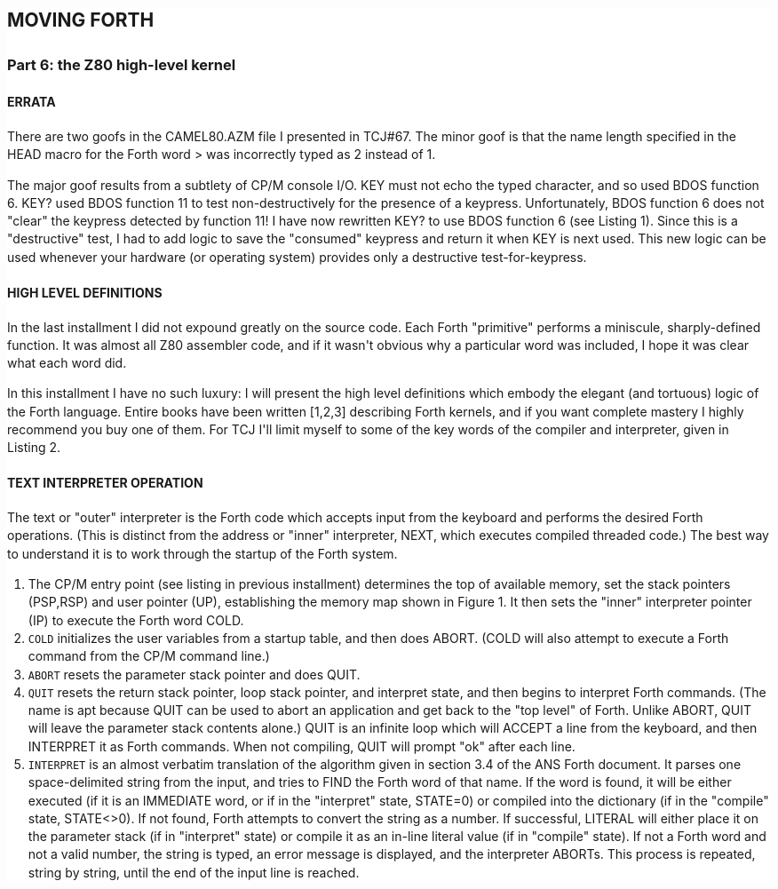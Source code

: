 ## MOVING FORTH
### Part 6: the Z80 high-level kernel

#### ERRATA
There are two goofs in the CAMEL80.AZM file I presented in TCJ#67. The minor goof is that the name length specified in the HEAD macro for the Forth word > was incorrectly typed as 2 instead of 1.

The major goof results from a subtlety of CP/M console I/O. KEY must not echo the typed character, and so used BDOS function 6. KEY? used BDOS function 11 to test non-destructively for the presence of a keypress. Unfortunately, BDOS function 6 does not "clear" the keypress detected by function 11! I have now rewritten KEY? to use BDOS function 6 (see Listing 1). Since this is a "destructive" test, I had to add logic to save the "consumed" keypress and return it when KEY is next used. This new logic can be used whenever your hardware (or operating system) provides only a destructive test-for-keypress.

#### HIGH LEVEL DEFINITIONS
In the last installment I did not expound greatly on the source code. Each Forth "primitive" performs a miniscule, sharply-defined function. It was almost all Z80 assembler code, and if it wasn't obvious why a particular word was included, I hope it was clear what each word did.

In this installment I have no such luxury: I will present the high level definitions which embody the elegant (and tortuous) logic of the Forth language. Entire books have been written [1,2,3] describing Forth kernels, and if you want complete mastery I highly recommend you buy one of them. For TCJ I'll limit myself to some of the key words of the compiler and interpreter, given in Listing 2.

#### TEXT INTERPRETER OPERATION
The text or "outer" interpreter is the Forth code which accepts input from the keyboard and performs the desired Forth operations. (This is distinct from the address or "inner" interpreter, NEXT, which executes compiled threaded code.) The best way to understand it is to work through the startup of the Forth system.

1. The CP/M entry point (see listing in previous installment) determines the top of available memory, set the stack pointers (PSP,RSP) and user pointer (UP), establishing the memory map shown in Figure 1. It then sets the "inner" interpreter pointer (IP) to execute the Forth word COLD.
2. `COLD` initializes the user variables from a startup table, and then does ABORT. (COLD will also attempt to execute a Forth command from the CP/M command line.)
3. `ABORT` resets the parameter stack pointer and does QUIT.
4. `QUIT` resets the return stack pointer, loop stack pointer, and interpret state, and then begins to interpret Forth commands. (The name is apt because QUIT can be used to abort an application and get back to the "top level" of Forth. Unlike ABORT, QUIT will leave the parameter stack contents alone.) QUIT is an infinite loop which will ACCEPT a line from the keyboard, and then INTERPRET it as Forth commands. When not compiling, QUIT will prompt "ok" after each line.
5. `INTERPRET` is an almost verbatim translation of the algorithm given in section 3.4 of the ANS Forth document. It parses one space-delimited string from the input, and tries to FIND the Forth word of that name. If the word is found, it will be either executed (if it is an IMMEDIATE word, or if in the "interpret" state, STATE=0) or compiled into the dictionary (if in the "compile" state, STATE<>0). If not found, Forth attempts to convert the string as a number. If successful, LITERAL will either place it on the parameter stack (if in "interpret" state) or compile it as an in-line literal value (if in "compile" state). If not a Forth word and not a valid number, the string is typed, an error message is displayed, and the interpreter ABORTs. This process is repeated, string by string, until the end of the input line is reached.
